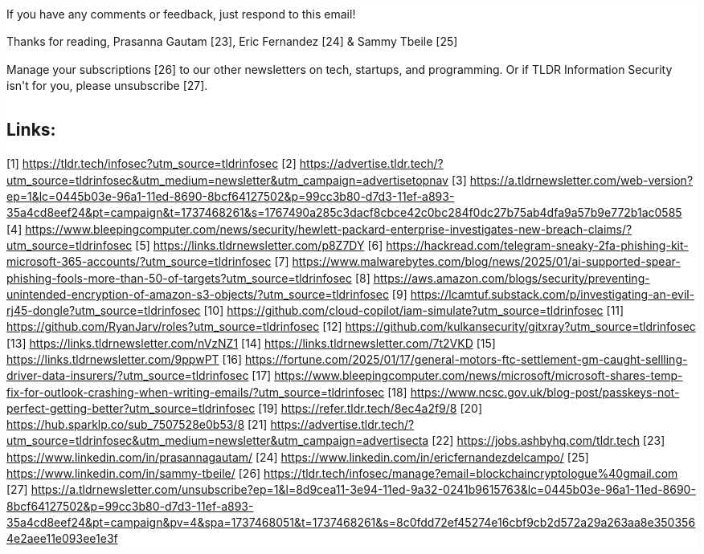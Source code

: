  If you have any comments or feedback, just respond to this email! 

Thanks for reading, 
Prasanna Gautam [23], Eric Fernandez [24] & Sammy Tbeile [25] 

 Manage your subscriptions [26] to our other newsletters on tech,
startups, and programming. Or if TLDR Information Security isn't for
you, please unsubscribe [27]. 

 

Links:
------
[1] https://tldr.tech/infosec?utm_source=tldrinfosec
[2] https://advertise.tldr.tech/?utm_source=tldrinfosec&utm_medium=newsletter&utm_campaign=advertisetopnav
[3] https://a.tldrnewsletter.com/web-version?ep=1&lc=0445b03e-96a1-11ed-8690-8bcf64127502&p=99cc3b80-d7d3-11ef-a893-35a4cd8eef24&pt=campaign&t=1737468261&s=1767490a285c3dacf8cbce42c0bc284f0dc27b75ab4dfa9a57b9e772b1ac0585
[4] https://www.bleepingcomputer.com/news/security/hewlett-packard-enterprise-investigates-new-breach-claims/?utm_source=tldrinfosec
[5] https://links.tldrnewsletter.com/p8Z7DY
[6] https://hackread.com/telegram-sneaky-2fa-phishing-kit-microsoft-365-accounts/?utm_source=tldrinfosec
[7] https://www.malwarebytes.com/blog/news/2025/01/ai-supported-spear-phishing-fools-more-than-50-of-targets?utm_source=tldrinfosec
[8] https://aws.amazon.com/blogs/security/preventing-unintended-encryption-of-amazon-s3-objects/?utm_source=tldrinfosec
[9] https://lcamtuf.substack.com/p/investigating-an-evil-rj45-dongle?utm_source=tldrinfosec
[10] https://github.com/cloud-copilot/iam-simulate?utm_source=tldrinfosec
[11] https://github.com/RyanJarv/roles?utm_source=tldrinfosec
[12] https://github.com/kulkansecurity/gitxray?utm_source=tldrinfosec
[13] https://links.tldrnewsletter.com/nVzNZ1
[14] https://links.tldrnewsletter.com/7t2VKD
[15] https://links.tldrnewsletter.com/9ppwPT
[16] https://fortune.com/2025/01/17/general-motors-ftc-settlement-gm-caught-sellling-driver-data-insurers/?utm_source=tldrinfosec
[17] https://www.bleepingcomputer.com/news/microsoft/microsoft-shares-temp-fix-for-outlook-crashing-when-writing-emails/?utm_source=tldrinfosec
[18] https://www.ncsc.gov.uk/blog-post/passkeys-not-perfect-getting-better?utm_source=tldrinfosec
[19] https://refer.tldr.tech/8ec4a2f9/8
[20] https://hub.sparklp.co/sub_7507528e0b53/8
[21] https://advertise.tldr.tech/?utm_source=tldrinfosec&utm_medium=newsletter&utm_campaign=advertisecta
[22] https://jobs.ashbyhq.com/tldr.tech
[23] https://www.linkedin.com/in/prasannagautam/
[24] https://www.linkedin.com/in/ericfernandezdelcampo/
[25] https://www.linkedin.com/in/sammy-tbeile/
[26] https://tldr.tech/infosec/manage?email=blockchaincryptologue%40gmail.com
[27] https://a.tldrnewsletter.com/unsubscribe?ep=1&l=8d9cea11-3e94-11ed-9a32-0241b9615763&lc=0445b03e-96a1-11ed-8690-8bcf64127502&p=99cc3b80-d7d3-11ef-a893-35a4cd8eef24&pt=campaign&pv=4&spa=1737468051&t=1737468261&s=8c0fdd72ef45274e16cbf9cb2d572a29a263aa8e3503564e2aee11e093ee1e3f